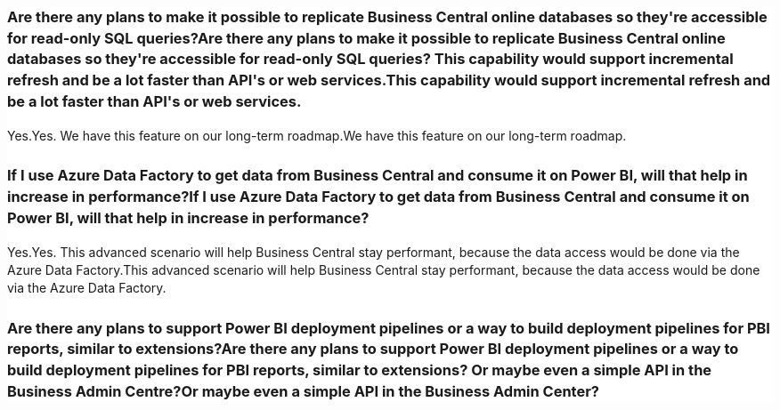 ### <a name="are-there-any-plans-to-make-it-possible-to-replicate-business-central-online-databases-so-theyre-accessible-for-read-only-sql-queries-this-capability-would-support-incremental-refresh-and-be-a-lot-faster-than-apis-or-web-services"></a><span data-ttu-id="dbd19-235">Are there any plans to make it possible to replicate Business Central online databases so they're accessible for read-only SQL queries?</span><span class="sxs-lookup"><span data-stu-id="dbd19-235">Are there any plans to make it possible to replicate Business Central online databases so they're accessible for read-only SQL queries?</span></span> <span data-ttu-id="dbd19-236">This capability would support incremental refresh and be a lot faster than API's or web services.</span><span class="sxs-lookup"><span data-stu-id="dbd19-236">This capability would support incremental refresh and be a lot faster than API's or web services.</span></span>


<span data-ttu-id="dbd19-237">Yes.</span><span class="sxs-lookup"><span data-stu-id="dbd19-237">Yes.</span></span> <span data-ttu-id="dbd19-238">We have this feature on our long-term roadmap.</span><span class="sxs-lookup"><span data-stu-id="dbd19-238">We have this feature on our long-term roadmap.</span></span> 


### <a name="if-i-use-azure-data-factory-to-get-data-from-business-central-and-consume-it-on-power-bi-will-that-help-in-increase-in-performance"></a><span data-ttu-id="dbd19-239">If I use Azure Data Factory to get data from Business Central and consume it on Power BI, will that help in increase in performance?</span><span class="sxs-lookup"><span data-stu-id="dbd19-239">If I use Azure Data Factory to get data from Business Central and consume it on Power BI, will that help in increase in performance?</span></span> 

<span data-ttu-id="dbd19-240">Yes.</span><span class="sxs-lookup"><span data-stu-id="dbd19-240">Yes.</span></span> <span data-ttu-id="dbd19-241">This advanced scenario will help Business Central stay performant, because the data access would be done via the Azure Data Factory.</span><span class="sxs-lookup"><span data-stu-id="dbd19-241">This advanced scenario will help Business Central stay performant, because the data access would be done via the Azure Data Factory.</span></span>


### <a name="are-there-any-plans-to-support-power-bi-deployment-pipelines-or-a-way-to-build-deployment-pipelines-for-pbi-reports-similar-to-extensions-or-maybe-even-a-simple-api-in-the-business-admin-center"></a><span data-ttu-id="dbd19-242">Are there any plans to support Power BI deployment pipelines or a way to build deployment pipelines for PBI reports, similar to extensions?</span><span class="sxs-lookup"><span data-stu-id="dbd19-242">Are there any plans to support Power BI deployment pipelines or a way to build deployment pipelines for PBI reports, similar to extensions?</span></span> <span data-ttu-id="dbd19-243">Or maybe even a simple API in the Business Admin Centre?</span><span class="sxs-lookup"><span data-stu-id="dbd19-243">Or maybe even a simple API in the Business Admin Center?</span></span> 
